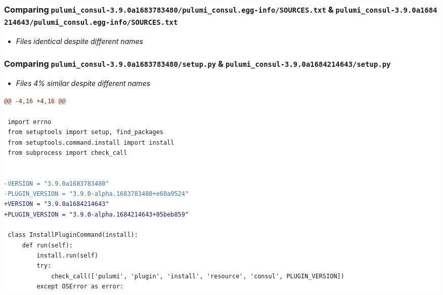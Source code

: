 ### Comparing `pulumi_consul-3.9.0a1683783480/pulumi_consul.egg-info/SOURCES.txt` & `pulumi_consul-3.9.0a1684214643/pulumi_consul.egg-info/SOURCES.txt`

 * *Files identical despite different names*

### Comparing `pulumi_consul-3.9.0a1683783480/setup.py` & `pulumi_consul-3.9.0a1684214643/setup.py`

 * *Files 4% similar despite different names*

```diff
@@ -4,16 +4,16 @@
 
 import errno
 from setuptools import setup, find_packages
 from setuptools.command.install import install
 from subprocess import check_call
 
 
-VERSION = "3.9.0a1683783480"
-PLUGIN_VERSION = "3.9.0-alpha.1683783480+e60a9524"
+VERSION = "3.9.0a1684214643"
+PLUGIN_VERSION = "3.9.0-alpha.1684214643+05beb859"
 
 class InstallPluginCommand(install):
     def run(self):
         install.run(self)
         try:
             check_call(['pulumi', 'plugin', 'install', 'resource', 'consul', PLUGIN_VERSION])
         except OSError as error:
```

